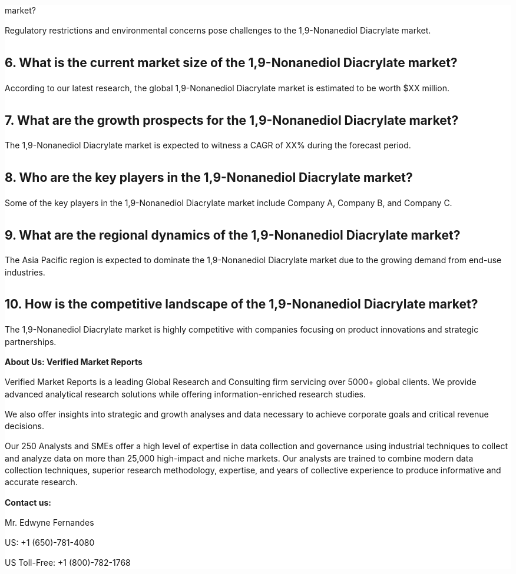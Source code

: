 market?</h2><p>Regulatory restrictions and environmental concerns pose challenges to the 1,9-Nonanediol Diacrylate market.</p><h2>6. What is the current market size of the 1,9-Nonanediol Diacrylate market?</h2><p>According to our latest research, the global 1,9-Nonanediol Diacrylate market is estimated to be worth $XX million.</p><h2>7. What are the growth prospects for the 1,9-Nonanediol Diacrylate market?</h2><p>The 1,9-Nonanediol Diacrylate market is expected to witness a CAGR of XX% during the forecast period.</p><h2>8. Who are the key players in the 1,9-Nonanediol Diacrylate market?</h2><p>Some of the key players in the 1,9-Nonanediol Diacrylate market include Company A, Company B, and Company C.</p><h2>9. What are the regional dynamics of the 1,9-Nonanediol Diacrylate market?</h2><p>The Asia Pacific region is expected to dominate the 1,9-Nonanediol Diacrylate market due to the growing demand from end-use industries.</p><h2>10. How is the competitive landscape of the 1,9-Nonanediol Diacrylate market?</h2><p>The 1,9-Nonanediol Diacrylate market is highly competitive with companies focusing on product innovations and strategic partnerships.</p></body></html></h3><p id="" class=""><strong>About Us: Verified Market Reports</strong></p><p id="" class="">Verified Market Reports is a leading Global Research and Consulting firm servicing over 5000+ global clients. We provide advanced analytical research solutions while offering information-enriched research studies.</p><p id="" class="">We also offer insights into strategic and growth analyses and data necessary to achieve corporate goals and critical revenue decisions.</p><p id="" class="">Our 250 Analysts and SMEs offer a high level of expertise in data collection and governance using industrial techniques to collect and analyze data on more than 25,000 high-impact and niche markets. Our analysts are trained to combine modern data collection techniques, superior research methodology, expertise, and years of collective experience to produce informative and accurate research.</p><p id="" class=""><strong>Contact us:</strong></p><p id="" class="">Mr. Edwyne Fernandes</p><p id="" class="">US: +1 (650)-781-4080</p><p id="" class="">US Toll-Free: +1 (800)-782-1768</p>
